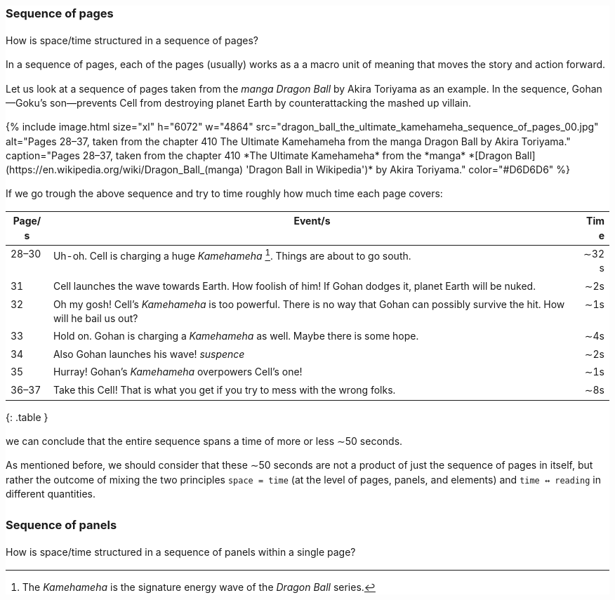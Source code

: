 ### Sequence of pages

How is space/time structured in a sequence of pages?

In a sequence of pages, each of the pages (usually) works as a a macro unit of meaning that moves the story and action forward.

Let us look at a sequence of pages taken from the *manga* *Dragon Ball* by Akira Toriyama as an example. In the sequence, Gohan—Goku’s son—prevents Cell from destroying planet Earth by counterattacking the mashed up villain.

<div class="figures">
  {% include image.html
    size="xl"
    h="6072" w="4864"
    src="dragon_ball_the_ultimate_kamehameha_sequence_of_pages_00.jpg"
    alt="Pages 28–37, taken from the chapter 410 The Ultimate Kamehameha from the manga Dragon Ball by Akira Toriyama."
    caption="Pages 28–37, taken from the chapter 410 *The Ultimate Kamehameha* from the *manga* *[Dragon Ball](https://en.wikipedia.org/wiki/Dragon_Ball_(manga) 'Dragon Ball in Wikipedia')* by Akira Toriyama."
    color="#D6D6D6"
  %}
</div>

If we go trough the above sequence and try to time roughly how much time each page covers:

| Page/s | Event/s | Time |
| - | - | -: |
| <span style="white-space: nowrap;">28–30</span> | Uh-oh. Cell is charging a huge *Kamehameha* [^kamehamea]. Things are about to go south. | ∼32s |
| 31 | Cell launches the wave towards Earth. How foolish of him! If Gohan dodges it, planet Earth will be nuked. | ∼2s |
| 32 | Oh my gosh! Cell’s *Kamehameha* is too powerful. There is no way that Gohan can possibly survive the hit. How will he bail us out? | ∼1s |
| 33 | Hold on. Gohan is charging a *Kamehameha* as well. Maybe there is some hope. | ∼4s |
| 34 | Also Gohan launches his wave! *suspence* | ∼2s |
| 35 | Hurray! Gohan’s *Kamehameha* overpowers Cell’s one! | ∼1s |
| <span style="white-space: nowrap;">36–37</span> | Take this Cell! That is what you get if you try to mess with the wrong folks. | ∼8s |
{: .table }

we can conclude that the entire sequence spans a time of more or less ∼50 seconds.

As mentioned before, we should consider that these ∼50 seconds are not a product of just the sequence of pages in itself, but rather the outcome of mixing the two principles `space = time` (at the level of pages, panels, and elements) and `time ↔ reading` in different quantities.

### Sequence of panels

How is space/time structured in a sequence of panels within a single page?


[^sequential-art]: Comics can be defined as sequential art: *the arrangement of pictures or images and words to narrate a story or dramatize an idea*—a definition created in 1985 by Will Eisner and expanded in 1994 by Scott McCloud.
[^kamehamea]: The *Kamehameha* is the signature energy wave of the *Dragon Ball* series.
[^panel]: Technically because they are juxtaposed in a same continuous space enclosed in a panel, without any gutter or page break separating them.
[^slow-motion]: See [slow motion in Wikipedia](https://en.wikipedia.org/wiki/Slow_motion "Slow motion in Wikpedia").
[^pan-shot]: See [pan shot in Wikipedia](https://en.wikipedia.org/wiki/Panning_(camera) "Panning (camera) in Wikipedia").